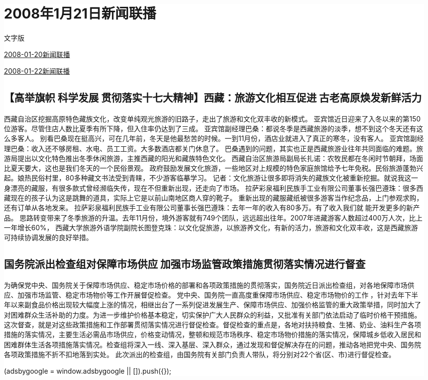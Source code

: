 







# 2008年1月21日新闻联播
 文字版








[2008-01-20新闻联播](/xinwenlianbo/20080120)


[2008-01-22新闻联播](/xinwenlianbo/20080122)





## 【高举旗帜 科学发展 贯彻落实十七大精神】西藏：旅游文化相互促进 古老高原焕发新鲜活力


西藏自治区挖掘高原特色藏族文化，改变单纯观光旅游的旧路子，走出了旅游和文化双丰收的新模式。
亚宾馆近日迎来了入冬以来的第150位游客。尽管住店人数比夏季有所下降，但入住率仍达到了三成。
亚宾馆副经理巴桑：都说冬季是西藏旅游的淡季，想不到这个冬天还有这么多客人。
别看巴桑现在挺高兴，可在几年前，冬天是他最愁苦的时候。一到11月份，酒店业就进入了真正的寒冬，没有客人。
亚宾馆副经理巴桑：收入还不够房租、水电、员工工资。大多数酒店都关门休息了。
巴桑遇到的问题，其实也正是西藏旅游业往年共同面临的难题。旅游局提出以文化特色推出冬季休闲旅游，主推西藏的阳光和藏族特色文化。
西藏自治区旅游局副局长扎诺：农牧民都在冬闲时节朝拜，场面比夏天要大，这也是我们冬天的一个民俗景观。
政府鼓励发展文化旅游，一些地区对上规模的特色家庭旅馆给予七年免税。民俗旅游蓬勃兴起。娘热民俗村里，80多种藏文书法受到青睐，不少游客临摹学习。
记者：文化旅游让很多即将消失的藏族文化被重新挖掘。就说我这一身漂亮的藏服，有很多款式曾经濒临失传，现在不但重新出现，还走向了市场。
拉萨彩泉福利民族手工业有限公司董事长强巴遵珠：很多西藏现在的孩子认为这是跳舞的道具，实际上它是以前山南地区商人穿的靴子。
重新出现的藏服藏纸被很多游客当作纪念品，上门参观求购，还有订单从各地发来。
拉萨彩泉福利民族手工业有限公司董事长强巴遵珠：去年一年的收入有80多万。有了收入我们就 能开发更多的新产品。
思路转变带来了冬季旅游的升温。去年11月份，境外游客就有749个团队，远远超出往年。2007年进藏游客人数超过400万人次，比上一年增长60%，
西藏大学旅游外语学院副院长图登克珠：以文化促旅游，以旅游养文化，有新的活力，旅游和文化双丰收，这是西藏旅游可持续协调发展的良好举措。


## 国务院派出检查组对保障市场供应 加强市场监管政策措施贯彻落实情况进行督查


为确保党中央、国务院关于保障市场供应、稳定市场价格的部署和各项政策措施的贯彻落实，国务院近日派出检查组，对各地保障市场供应、加强市场监管、稳定市场物价等工作开展督促检查。
党中央、国务院一直高度重保障市场供应、稳定市场物价的工作 ，针对去年下半年以来副食品价格出现较大幅度上涨的情况，相继出台了一系列促进发展生产、保障市场供应、加强价格监管的重大政策举措，同时加大了对困难群众生活补助的力度。为进一步维护价格基本稳定，切实保护广大人民群众的利益，又批准有关部门依法启动了临时价格干预措施。这次督查，就是对这些政策措施和工作部署贯彻落实情况进行督促检查。督促检查的重点是，各地对扶持粮食、生猪、奶业、油料生产各项措施的落实情况，主要生活必需品市场供应，价格变动情况，整顿和规范市场秩序、稳定市场物价措施的落实情况，保障城乡低收入居民和困难群体生活各项措施落实情况。检查组将深入一线、深入基层、深入群众，通过发现和督促解决存在的问题，推动各地把党中央、国务院各项政策措施不折不扣地落到实处。
此次派出的检查组，由国务院有关部门负责人带队，将分别对22个省(区、市)进行督促检查。





 (adsbygoogle = window.adsbygoogle || []).push({});

 